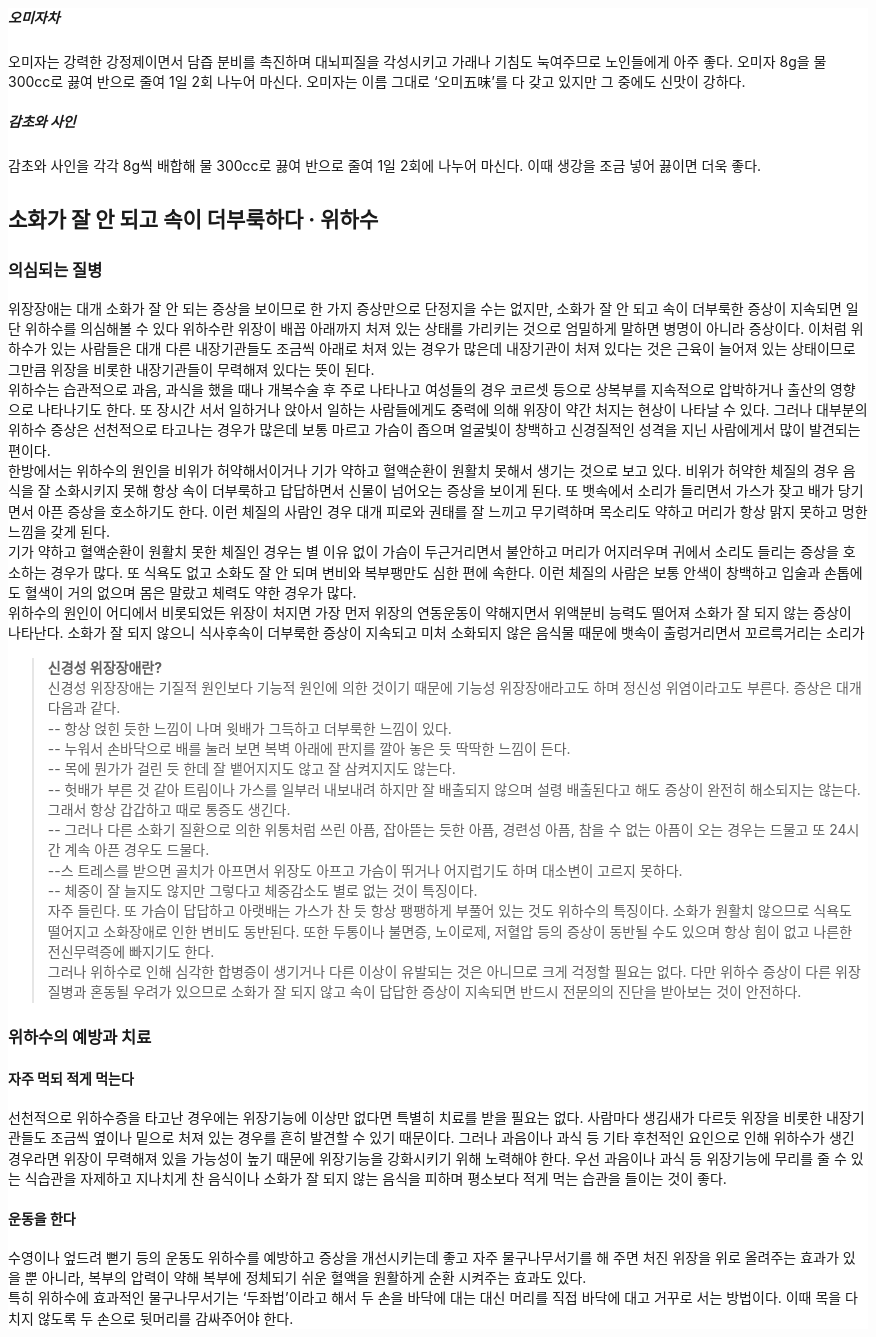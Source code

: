 ##### 오미자차
오미자는 강력한 강정제이면서 담즙 분비를 촉진하며 대뇌피질을 각성시키고 가래나 기침도 눅여주므로 노인들에게 아주 좋다. 오미자 8g을 물 300cc로 끓여 반으로 줄여 1일 2회 나누어 마신다. 오미자는 이름 그대로 ‘오미五味’를 다 갖고 있지만 그 중에도 신맛이 강하다.

##### 감초와 사인
감초와 사인을 각각 8g씩 배합해 물 300cc로 끓여 반으로 줄여 1일 2회에 나누어 마신다. 이때 생강을 조금 넣어 끓이면 더욱 좋다.

## 소화가 잘 안 되고 속이 더부룩하다 · 위하수

### 의심되는 질병
위장장애는 대개 소화가 잘 안 되는 증상을 보이므로 한 가지 증상만으로 단정지을 수는 없지만, 소화가 잘 안 되고 속이 더부룩한 증상이 지속되면 일단 위하수를 의심해볼 수 있다 위하수란 위장이 배꼽 아래까지 처져 있는 상태를 가리키는 것으로 엄밀하게 말하면 병명이 아니라 증상이다. 이처럼 위하수가 있는 사람들은 대개 다른 내장기관들도 조금씩 아래로 처져 있는 경우가 많은데 내장기관이 처져 있다는 것은 근육이 늘어져 있는 상태이므로 그만큼 위장을 비롯한 내장기관들이 무력해져 있다는 뜻이 된다.  
위하수는 습관적으로 과음, 과식을 했을 때나 개복수술 후 주로 나타나고 여성들의 경우 코르셋 등으로 상복부를 지속적으로 압박하거나 출산의 영향으로 나타나기도 한다. 또 장시간 서서 일하거나 앉아서 일하는 사람들에게도 중력에 의해 위장이 약간 처지는 현상이 나타날 수 있다. 그러나 대부분의 위하수 증상은 선천적으로 타고나는 경우가 많은데 보통 마르고 가슴이 좁으며 얼굴빛이 창백하고 신경질적인 성격을 지닌 사람에게서 많이 발견되는 편이다.  
한방에서는 위하수의 원인을 비위가 허약해서이거나 기가 약하고 혈액순환이 원활치 못해서 생기는 것으로 보고 있다. 비위가 허약한 체질의 경우 음식을 잘 소화시키지 못해 항상 속이 더부룩하고 답답하면서 신물이 넘어오는 증상을 보이게 된다. 또 뱃속에서 소리가 들리면서 가스가 잦고 배가 당기면서 아픈 증상을 호소하기도 한다. 이런 체질의 사람인 경우 대개 피로와 권태를 잘 느끼고 무기력하며 목소리도 약하고 머리가 항상 맑지 못하고 멍한 느낌을 갖게 된다.  
기가 약하고 혈액순환이 원활치 못한 체질인 경우는 별 이유 없이 가슴이 두근거리면서 불안하고 머리가 어지러우며 귀에서 소리도 들리는 증상을 호소하는 경우가 많다. 또 식욕도 없고 소화도 잘 안 되며 변비와 복부팽만도 심한 편에 속한다. 이런 체질의 사람은 보통 안색이 창백하고 입술과 손톱에도 혈색이 거의 없으며 몸은 말랐고 체력도 약한 경우가 많다.  
위하수의 원인이 어디에서 비롯되었든 위장이 처지면 가장 먼저 위장의 연동운동이 약해지면서 위액분비 능력도 떨어져 소화가 잘 되지 않는 증상이 나타난다. 소화가 잘 되지 않으니 식사후속이 더부룩한 증상이 지속되고 미처 소화되지 않은 음식물 때문에 뱃속이 출렁거리면서 꼬르륵거리는 소리가 

> **신경성 위장장애란?**  
> 신경성 위장장애는 기질적 원인보다 기능적 원인에 의한 것이기 때문에 기능성 위장장애라고도 하며 정신성 위염이라고도 부른다. 증상은 대개 다음과 같다.  
> -- 항상 얹힌 듯한 느낌이 나며 윗배가 그득하고 더부룩한 느낌이 있다.  
> -- 누워서 손바닥으로 배를 눌러 보면 복벽 아래에 판지를 깔아 놓은 듯 딱딱한 느낌이 든다.  
> -- 목에 뭔가가 걸린 듯 한데 잘 뱉어지지도 않고 잘 삼켜지지도 않는다.  
> -- 헛배가 부른 것 같아 트림이나 가스를 일부러 내보내려 하지만 잘 배출되지 않으며 설령 배출된다고 해도 증상이 완전히 해소되지는 않는다. 그래서 항상 갑갑하고 때로 통증도 생긴다.  
> -- 그러나 다른 소화기 질환으로 의한 위통처럼 쓰린 아픔, 잡아뜯는 듯한 아픔, 경련성 아픔, 참을 수 없는 아픔이 오는 경우는 드물고 또 24시간 계속 아픈 경우도 드물다.  
> --스 트레스를 받으면 골치가 아프면서 위장도 아프고 가슴이 뛰거나 어지럽기도 하며 대소변이 고르지 못하다.  
> -- 체중이 잘 늘지도 않지만 그렇다고 체중감소도 별로 없는 것이 특징이다.  
자주 들린다. 또 가슴이 답답하고 아랫배는 가스가 찬 듯 항상 팽팽하게 부풀어 있는 것도 위하수의 특징이다. 소화가 원활치 않으므로 식욕도 떨어지고 소화장애로 인한 변비도 동반된다. 또한 두통이나 불면증, 노이로제, 저혈압 등의 증상이 동반될 수도 있으며 항상 힘이 없고 나른한 전신무력증에 빠지기도 한다.  
그러나 위하수로 인해 심각한 합병증이 생기거나 다른 이상이 유발되는 것은 아니므로 크게 걱정할 필요는 없다. 다만 위하수 증상이 다른 위장 질병과 혼동될 우려가 있으므로 소화가 잘 되지 않고 속이 답답한 증상이 지속되면 반드시 전문의의 진단을 받아보는 것이 안전하다.

### 위하수의 예방과 치료

#### 자주 먹되 적게 먹는다
선천적으로 위하수증을 타고난 경우에는 위장기능에 이상만 없다면 특별히 치료를 받을 필요는 없다. 사람마다 생김새가 다르듯 위장을 비롯한 내장기관들도 조금씩 옆이나 밑으로 처져 있는 경우를 흔히 발견할 수 있기 때문이다. 그러나 과음이나 과식 등 기타 후천적인 요인으로 인해 위하수가 생긴 경우라면 위장이 무력해져 있을 가능성이 높기 때문에 위장기능을 강화시키기 위해 노력해야 한다. 우선 과음이나 과식 등 위장기능에 무리를 줄 수 있는 식습관을 자제하고 지나치게 찬 음식이나 소화가 잘 되지 않는 음식을 피하며 평소보다 적게 먹는 습관을 들이는 것이 좋다.

#### 운동을 한다
수영이나 엎드려 뻗기 등의 운동도 위하수를 예방하고 증상을 개선시키는데 좋고 자주 물구나무서기를 해 주면 처진 위장을 위로 올려주는 효과가 있을 뿐 아니라, 복부의 압력이 약해 복부에 정체되기 쉬운 혈액을 원활하게 순환 시켜주는 효과도 있다.  
특히 위하수에 효과적인 물구나무서기는 ‘두좌법’이라고 해서 두 손을 바닥에 대는 대신 머리를 직접 바닥에 대고 거꾸로 서는 방법이다. 이때 목을 다치지 않도록 두 손으로 뒷머리를 감싸주어야 한다.
